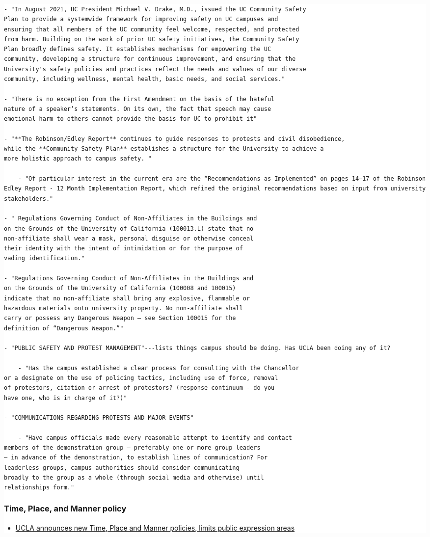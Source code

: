 	- "In August 2021, UC President Michael V. Drake, M.D., issued the UC Community Safety
	Plan to provide a systemwide framework for improving safety on UC campuses and
	ensuring that all members of the UC community feel welcome, respected, and protected
	from harm. Building on the work of prior UC safety initiatives, the Community Safety
	Plan broadly defines safety. It establishes mechanisms for empowering the UC
	community, developing a structure for continuous improvement, and ensuring that the
	University's safety policies and practices reflect the needs and values of our diverse
	community, including wellness, mental health, basic needs, and social services."

	- "There is no exception from the First Amendment on the basis of the hateful
	nature of a speaker’s statements. On its own, the fact that speech may cause
	emotional harm to others cannot provide the basis for UC to prohibit it"

	- "**The Robinson/Edley Report** continues to guide responses to protests and civil disobedience,
	while the **Community Safety Plan** establishes a structure for the University to achieve a
	more holistic approach to campus safety. "

		- "Of particular interest in the current era are the “Recommendations as Implemented” on pages 14–17 of the Robinson Edley Report - 12 Month Implementation Report, which refined the original recommendations based on input from university stakeholders."

	- " Regulations Governing Conduct of Non-Affiliates in the Buildings and
	on the Grounds of the University of California (100013.L) state that no
	non-affiliate shall wear a mask, personal disguise or otherwise conceal
	their identity with the intent of intimidation or for the purpose of
	vading identification."

	- "Regulations Governing Conduct of Non-Affiliates in the Buildings and
	on the Grounds of the University of California (100008 and 100015)
	indicate that no non-affiliate shall bring any explosive, flammable or
	hazardous materials onto university property. No non-affiliate shall
	carry or possess any Dangerous Weapon — see Section 100015 for the
	definition of “Dangerous Weapon.”"

	- "PUBLIC SAFETY AND PROTEST MANAGEMENT"---lists things campus should be doing. Has UCLA been doing any of it?

		- "Has the campus established a clear process for consulting with the Chancellor
	or a designate on the use of policing tactics, including use of force, removal
	of protestors, citation or arrest of protestors? (response continuum - do you
	have one, who is in charge of it?)"

	- "COMMUNICATIONS REGARDING PROTESTS AND MAJOR EVENTS"

		- "Have campus officials made every reasonable attempt to identify and contact
	members of the demonstration group — preferably one or more group leaders
	— in advance of the demonstration, to establish lines of communication? For
	leaderless groups, campus authorities should consider communicating
	broadly to the group as a whole (through social media and otherwise) until
	relationships form."




### Time, Place, and Manner policy

- [UCLA announces new Time, Place and Manner policies, limits public expression areas](https://dailybruin.com/2024/09/04/ucla-announces-new-time-place-and-manner-policies-limits-public-expression-areas)
